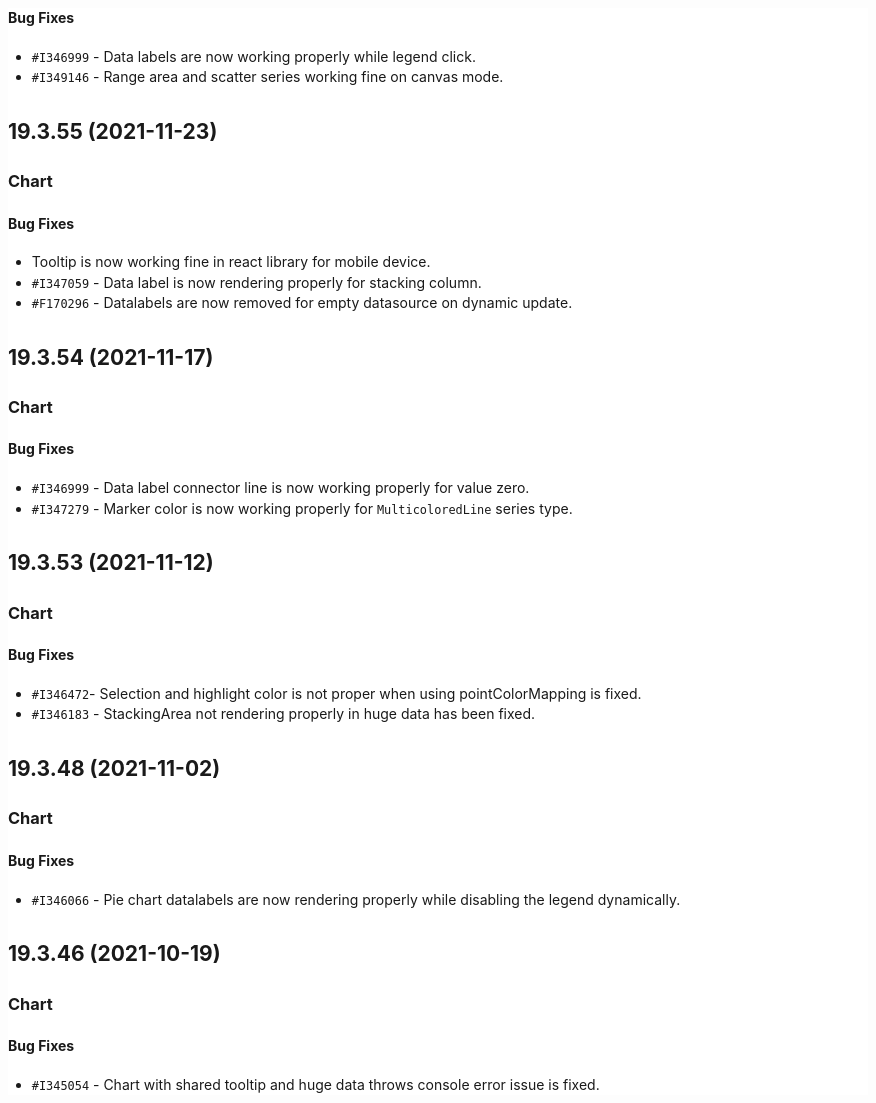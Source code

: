 #### Bug Fixes

- `#I346999` - Data labels are now working properly while legend click.
- `#I349146` - Range area and scatter series working fine on canvas mode.

## 19.3.55 (2021-11-23)

### Chart

#### Bug Fixes

- Tooltip is now working fine in react library for mobile device.
- `#I347059` - Data label is now rendering properly for stacking column.
- `#F170296` - Datalabels are now removed for empty datasource on dynamic update.

## 19.3.54 (2021-11-17)

### Chart

#### Bug Fixes

- `#I346999` - Data label connector line is now working properly for value zero.
- `#I347279` - Marker color is now working properly for `MulticoloredLine` series type.

## 19.3.53 (2021-11-12)

### Chart

#### Bug Fixes

- `#I346472`- Selection and highlight color is not proper when using pointColorMapping is fixed.
- `#I346183` - StackingArea not rendering properly in huge data has been fixed.

## 19.3.48 (2021-11-02)

### Chart

#### Bug Fixes

- `#I346066` - Pie chart datalabels are now rendering properly while disabling the legend dynamically.

## 19.3.46 (2021-10-19)

### Chart

#### Bug Fixes

- `#I345054` - Chart with shared tooltip and huge data throws console error issue is fixed.
